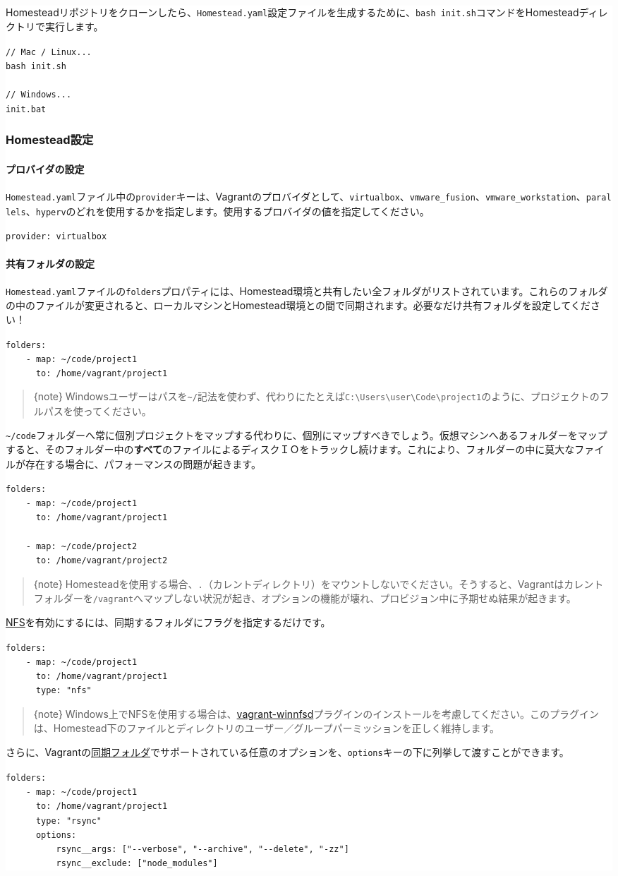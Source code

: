Homesteadリポジトリをクローンしたら、`Homestead.yaml`設定ファイルを生成するために、`bash init.sh`コマンドをHomesteadディレクトリで実行します。

    // Mac / Linux...
    bash init.sh

    // Windows...
    init.bat

<a name="configuring-homestead"></a>
### Homestead設定

#### プロバイダの設定

`Homestead.yaml`ファイル中の`provider`キーは、Vagrantのプロバイダとして、`virtualbox`、`vmware_fusion`、`vmware_workstation`、`parallels`、`hyperv`のどれを使用するかを指定します。使用するプロバイダの値を指定してください。

    provider: virtualbox

#### 共有フォルダの設定

`Homestead.yaml`ファイルの`folders`プロパティには、Homestead環境と共有したい全フォルダがリストされています。これらのフォルダの中のファイルが変更されると、ローカルマシンとHomestead環境との間で同期されます。必要なだけ共有フォルダを設定してください！

    folders:
        - map: ~/code/project1
          to: /home/vagrant/project1

> {note} Windowsユーザーはパスを`~/`記法を使わず、代わりにたとえば`C:\Users\user\Code\project1`のように、プロジェクトのフルパスを使ってください。

`~/code`フォルダーへ常に個別プロジェクトをマップする代わりに、個別にマップすべきでしょう。仮想マシンへあるフォルダーをマップすると、そのフォルダー中の**すべて**のファイルによるディスクＩＯをトラックし続けます。これにより、フォルダーの中に莫大なファイルが存在する場合に、パフォーマンスの問題が起きます。

    folders:
        - map: ~/code/project1
          to: /home/vagrant/project1

        - map: ~/code/project2
          to: /home/vagrant/project2

> {note} Homesteadを使用する場合、`.`（カレントディレクトリ）をマウントしないでください。そうすると、Vagrantはカレントフォルダーを`/vagrant`へマップしない状況が起き、オプションの機能が壊れ、プロビジョン中に予期せぬ結果が起きます。

[NFS](https://www.vagrantup.com/v2/synced-folders/nfs.html)を有効にするには、同期するフォルダにフラグを指定するだけです。

    folders:
        - map: ~/code/project1
          to: /home/vagrant/project1
          type: "nfs"

> {note} Windows上でNFSを使用する場合は、[vagrant-winnfsd](https://github.com/winnfsd/vagrant-winnfsd)プラグインのインストールを考慮してください。このプラグインは、Homestead下のファイルとディレクトリのユーザー／グループパーミッションを正しく維持します。

さらに、Vagrantの[同期フォルダ](https://www.vagrantup.com/docs/synced-folders/basic_usage.html)でサポートされている任意のオプションを、`options`キーの下に列挙して渡すことができます。

    folders:
        - map: ~/code/project1
          to: /home/vagrant/project1
          type: "rsync"
          options:
              rsync__args: ["--verbose", "--archive", "--delete", "-zz"]
              rsync__exclude: ["node_modules"]
